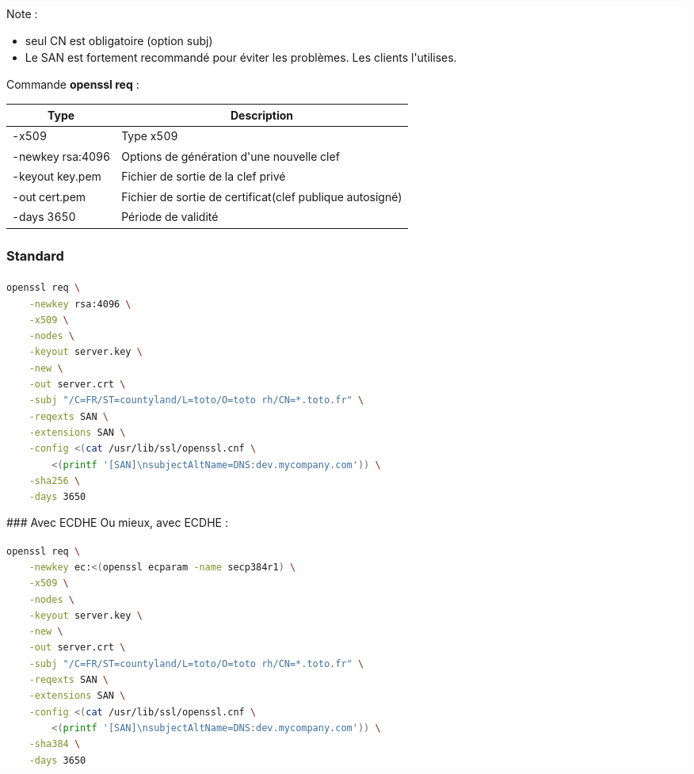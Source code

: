 Note :
- seul CN est obligatoire (option subj)
- Le SAN est fortement recommandé pour éviter les problèmes. Les clients l'utilises.


Commande **openssl req** :  

| Type   | Description |
|------- |------------ |
| -x509  | Type x509   |
| -newkey rsa:4096 | Options de génération d'une nouvelle clef |
| -keyout key.pem | Fichier de sortie de la clef privé |
| -out cert.pem | Fichier de sortie de certificat(clef publique autosigné) |
| -days 3650 | Période de validité |


### Standard
```bash
openssl req \
    -newkey rsa:4096 \
    -x509 \
    -nodes \
    -keyout server.key \
    -new \
    -out server.crt \
    -subj "/C=FR/ST=countyland/L=toto/O=toto rh/CN=*.toto.fr" \
    -reqexts SAN \
    -extensions SAN \
    -config <(cat /usr/lib/ssl/openssl.cnf \
        <(printf '[SAN]\nsubjectAltName=DNS:dev.mycompany.com')) \
    -sha256 \
    -days 3650
```


### Avec ECDHE
Ou mieux, avec ECDHE :
```bash
openssl req \
    -newkey ec:<(openssl ecparam -name secp384r1) \
    -x509 \
    -nodes \
    -keyout server.key \
    -new \
    -out server.crt \
    -subj "/C=FR/ST=countyland/L=toto/O=toto rh/CN=*.toto.fr" \
    -reqexts SAN \
    -extensions SAN \
    -config <(cat /usr/lib/ssl/openssl.cnf \
        <(printf '[SAN]\nsubjectAltName=DNS:dev.mycompany.com')) \
    -sha384 \
    -days 3650
```
